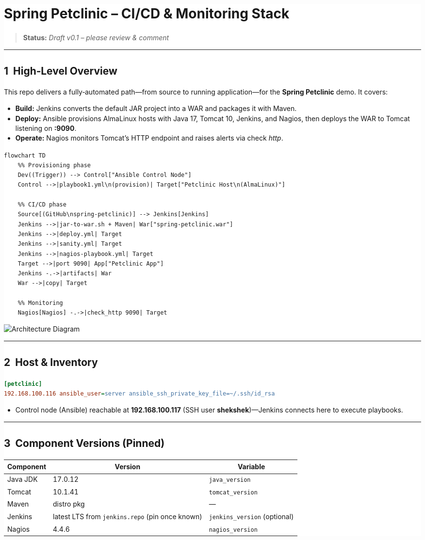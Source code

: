 # Spring Petclinic – CI/CD & Monitoring Stack

> **Status:** _Draft v0.1 – please review & comment_

---

## 1  High‑Level Overview

This repo delivers a fully‑automated path—from source to running application—for the **Spring Petclinic** demo.  It covers:

* **Build:** Jenkins converts the default JAR project into a WAR and packages it with Maven.
* **Deploy:** Ansible provisions AlmaLinux hosts with Java 17, Tomcat 10, Jenkins, and Nagios, then deploys the WAR to Tomcat listening on **:9090**.
* **Operate:** Nagios monitors Tomcat’s HTTP endpoint and raises alerts via check *http*.

```mermaid
flowchart TD
    %% Provisioning phase
    Dev((Trigger)) --> Control["Ansible Control Node"]
    Control -->|playbook1.yml\n(provision)| Target["Petclinic Host\n(AlmaLinux)"]

    %% CI/CD phase
    Source[(GitHub\nspring-petclinic)] --> Jenkins[Jenkins]
    Jenkins -->|jar-to-war.sh + Maven| War["spring-petclinic.war"]
    Jenkins -->|deploy.yml| Target
    Jenkins -->|sanity.yml| Target
    Jenkins -->|nagios-playbook.yml| Target
    Target -->|port 9090| App["Petclinic App"]
    Jenkins -.->|artifacts| War
    War -->|copy| Target

    %% Monitoring
    Nagios[Nagios] -.->|check_http 9090| Target
```


![Architecture Diagram](petclinic-architecture.png)


---

## 2  Host & Inventory
```ini
[petclinic]
192.168.100.116 ansible_user=server ansible_ssh_private_key_file=~/.ssh/id_rsa
```
* Control node (Ansible) reachable at **192.168.100.117** (SSH user **shekshek**)—Jenkins connects here to execute playbooks.

---

## 3  Component Versions (Pinned)
| Component | Version | Variable            |
|-----------|---------|---------------------|
| Java JDK  | 17.0.12 | `java_version`      |
| Tomcat    | 10.1.41 | `tomcat_version`    |
| Maven     | distro pkg | —                 |
| Jenkins   | latest LTS from `jenkins.repo` (pin once known) | `jenkins_version` (optional) |
| Nagios    | 4.4.6   | `nagios_version`    |